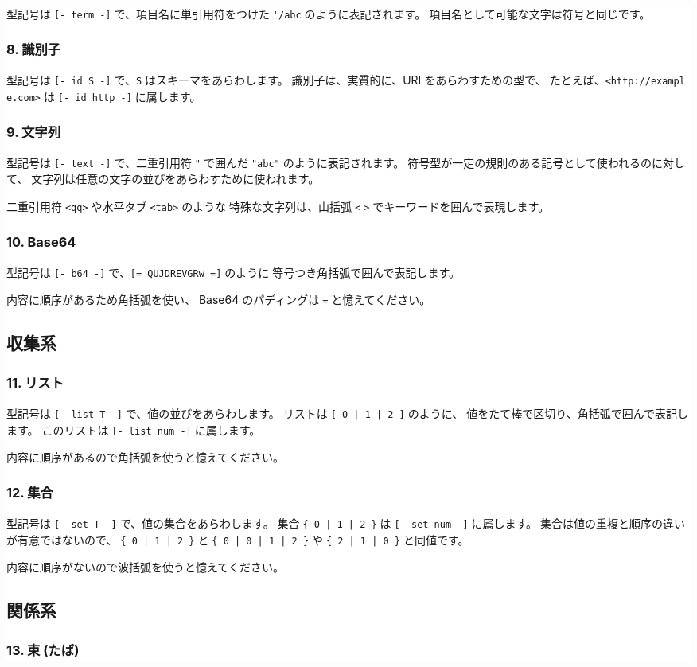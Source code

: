 型記号は `[- term -]` で、項目名に単引用符をつけた
`'/abc` のように表記されます。
項目名として可能な文字は符号と同じです。

### 8. 識別子

型記号は `[- id S -]` で、`S` はスキーマをあらわします。
識別子は、実質的に、URI をあらわすための型で、
たとえば、`<http://example.com>` は `[- id http -]` に属します。

### 9. 文字列

型記号は `[- text -]` で、二重引用符 `"` で囲んだ
`"abc"` のように表記されます。
符号型が一定の規則のある記号として使われるのに対して、
文字列は任意の文字の並びをあらわすために使われます。

二重引用符 `<qq>` や水平タブ `<tab>` のような
特殊な文字列は、山括弧 `<` `>` でキーワードを囲んで表現します。

### 10. Base64

型記号は `[- b64 -]` で、`[= QUJDREVGRw =]` のように
等号つき角括弧で囲んで表記します。

内容に順序があるため角括弧を使い、
Base64 のパディングは `=` と憶えてください。


収集系
------------------------------------------------------------------

### 11. リスト

型記号は `[- list T -]` で、値の並びをあらわします。
リストは `[ 0 | 1 | 2 ]` のように、
値をたて棒で区切り、角括弧で囲んで表記します。
このリストは `[- list num -]` に属します。

内容に順序があるので角括弧を使うと憶えてください。

### 12. 集合

型記号は `[- set T -]` で、値の集合をあらわします。
集合 `{ 0 | 1 | 2 }` は `[- set num -]` に属します。
集合は値の重複と順序の違いが有意ではないので、
`{ 0 | 1 | 2 }` と `{ 0 | 0 | 1 | 2 }` や
`{ 2 | 1 | 0 }` と同値です。

内容に順序がないので波括弧を使うと憶えてください。


関係系
------------------------------------------------------------------

### 13. 束 (たば)
